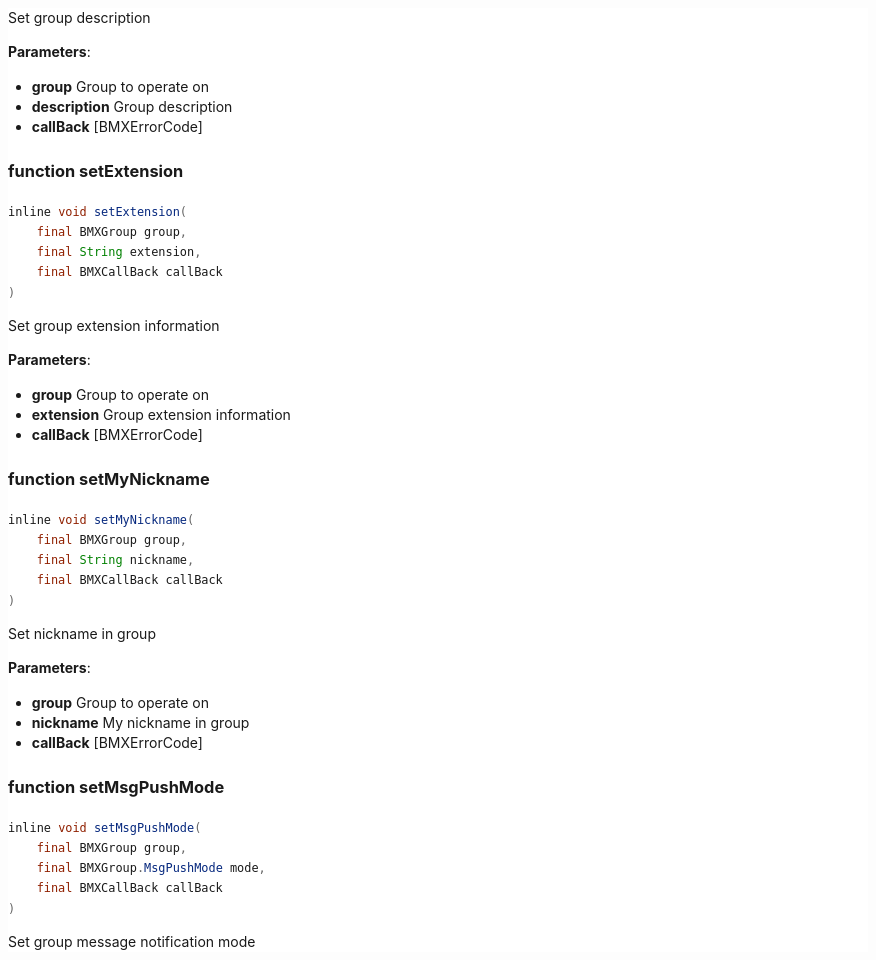 Set group description 

**Parameters**: 

  * **group** Group to operate on 
  * **description** Group description 
  * **callBack** [BMXErrorCode]


### function setExtension

```java
inline void setExtension(
    final BMXGroup group,
    final String extension,
    final BMXCallBack callBack
)
```

Set group extension information 

**Parameters**: 

  * **group** Group to operate on 
  * **extension** Group extension information 
  * **callBack** [BMXErrorCode]


### function setMyNickname

```java
inline void setMyNickname(
    final BMXGroup group,
    final String nickname,
    final BMXCallBack callBack
)
```

Set nickname in group 

**Parameters**: 

  * **group** Group to operate on 
  * **nickname** My nickname in group 
  * **callBack** [BMXErrorCode]


### function setMsgPushMode

```java
inline void setMsgPushMode(
    final BMXGroup group,
    final BMXGroup.MsgPushMode mode,
    final BMXCallBack callBack
)
```

Set group message notification mode 
